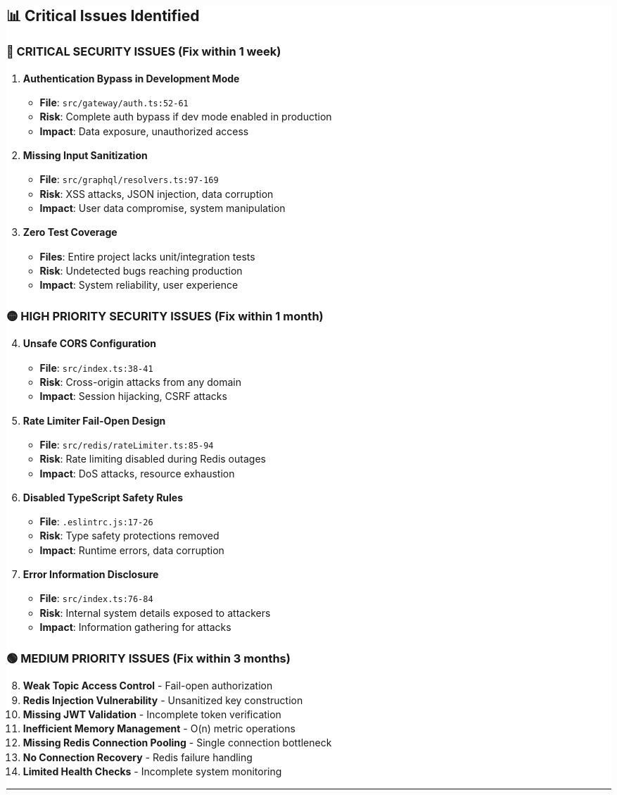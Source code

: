 
## 📊 Critical Issues Identified

### 🔴 CRITICAL SECURITY ISSUES (Fix within 1 week)

1. **Authentication Bypass in Development Mode**
   - **File**: `src/gateway/auth.ts:52-61`
   - **Risk**: Complete auth bypass if dev mode enabled in production
   - **Impact**: Data exposure, unauthorized access

2. **Missing Input Sanitization**
   - **File**: `src/graphql/resolvers.ts:97-169`
   - **Risk**: XSS attacks, JSON injection, data corruption
   - **Impact**: User data compromise, system manipulation

3. **Zero Test Coverage**
   - **Files**: Entire project lacks unit/integration tests
   - **Risk**: Undetected bugs reaching production
   - **Impact**: System reliability, user experience

### 🟡 HIGH PRIORITY SECURITY ISSUES (Fix within 1 month)

4. **Unsafe CORS Configuration**
   - **File**: `src/index.ts:38-41`
   - **Risk**: Cross-origin attacks from any domain
   - **Impact**: Session hijacking, CSRF attacks

5. **Rate Limiter Fail-Open Design**
   - **File**: `src/redis/rateLimiter.ts:85-94`
   - **Risk**: Rate limiting disabled during Redis outages
   - **Impact**: DoS attacks, resource exhaustion

6. **Disabled TypeScript Safety Rules**
   - **File**: `.eslintrc.js:17-26`
   - **Risk**: Type safety protections removed
   - **Impact**: Runtime errors, data corruption

7. **Error Information Disclosure**
   - **File**: `src/index.ts:76-84`
   - **Risk**: Internal system details exposed to attackers
   - **Impact**: Information gathering for attacks

### 🟢 MEDIUM PRIORITY ISSUES (Fix within 3 months)

8. **Weak Topic Access Control** - Fail-open authorization
9. **Redis Injection Vulnerability** - Unsanitized key construction
10. **Missing JWT Validation** - Incomplete token verification
11. **Inefficient Memory Management** - O(n) metric operations
12. **Missing Redis Connection Pooling** - Single connection bottleneck
13. **No Connection Recovery** - Redis failure handling
14. **Limited Health Checks** - Incomplete system monitoring

---
